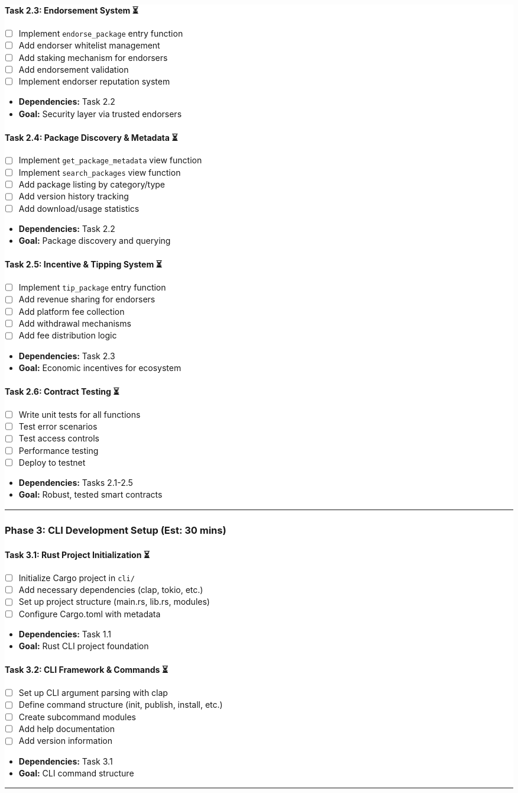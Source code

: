 #### Task 2.3: Endorsement System ⏳
- [ ] Implement `endorse_package` entry function
- [ ] Add endorser whitelist management
- [ ] Add staking mechanism for endorsers
- [ ] Add endorsement validation
- [ ] Implement endorser reputation system
- **Dependencies:** Task 2.2
- **Goal:** Security layer via trusted endorsers

#### Task 2.4: Package Discovery & Metadata ⏳
- [ ] Implement `get_package_metadata` view function
- [ ] Implement `search_packages` view function
- [ ] Add package listing by category/type
- [ ] Add version history tracking
- [ ] Add download/usage statistics
- **Dependencies:** Task 2.2
- **Goal:** Package discovery and querying

#### Task 2.5: Incentive & Tipping System ⏳
- [ ] Implement `tip_package` entry function
- [ ] Add revenue sharing for endorsers
- [ ] Add platform fee collection
- [ ] Add withdrawal mechanisms
- [ ] Add fee distribution logic
- **Dependencies:** Task 2.3
- **Goal:** Economic incentives for ecosystem

#### Task 2.6: Contract Testing ⏳
- [ ] Write unit tests for all functions
- [ ] Test error scenarios
- [ ] Test access controls
- [ ] Performance testing
- [ ] Deploy to testnet
- **Dependencies:** Tasks 2.1-2.5
- **Goal:** Robust, tested smart contracts

---

### **Phase 3: CLI Development Setup** (Est: 30 mins)

#### Task 3.1: Rust Project Initialization ⏳
- [ ] Initialize Cargo project in `cli/`
- [ ] Add necessary dependencies (clap, tokio, etc.)
- [ ] Set up project structure (main.rs, lib.rs, modules)
- [ ] Configure Cargo.toml with metadata
- **Dependencies:** Task 1.1
- **Goal:** Rust CLI project foundation

#### Task 3.2: CLI Framework & Commands ⏳
- [ ] Set up CLI argument parsing with clap
- [ ] Define command structure (init, publish, install, etc.)
- [ ] Create subcommand modules
- [ ] Add help documentation
- [ ] Add version information
- **Dependencies:** Task 3.1
- **Goal:** CLI command structure

---